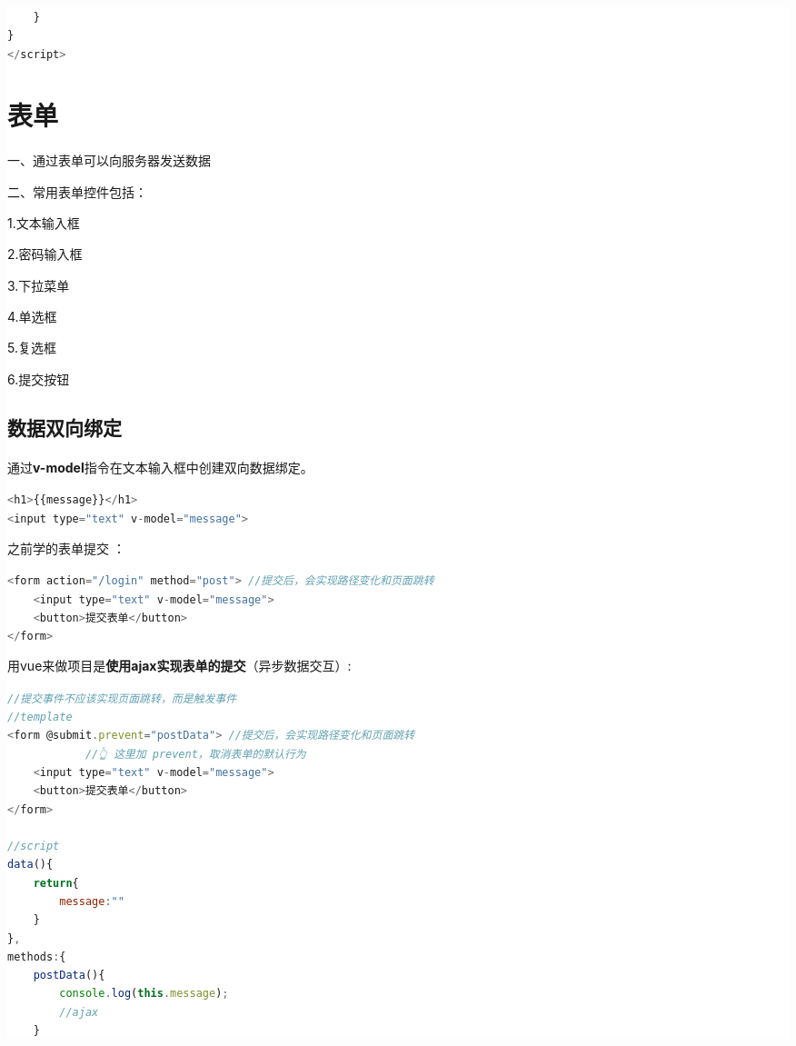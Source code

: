 ```javascript
    }
}
</script>
```

 



# 表单

一、通过表单可以向服务器发送数据

二、常用表单控件包括：

1.文本输入框

2.密码输入框

3.下拉菜单

4.单选框

5.复选框

6.提交按钮



## 数据双向绑定

通过**v-model**指令在文本输入框中创建双向数据绑定。

```javascript
<h1>{{message}}</h1>
<input type="text" v-model="message">  
```



之前学的表单提交 ：

```JavaScript
<form action="/login" method="post"> //提交后，会实现路径变化和页面跳转
    <input type="text" v-model="message">
    <button>提交表单</button>
</form>
```



用vue来做项目是**使用ajax实现表单的提交**（异步数据交互）:

```javascript
//提交事件不应该实现页面跳转，而是触发事件
//template
<form @submit.prevent="postData"> //提交后，会实现路径变化和页面跳转
            //👆 这里加 prevent，取消表单的默认行为 
    <input type="text" v-model="message">
    <button>提交表单</button>
</form>

//script
data(){
    return{
        message:""
    }
},
methods:{
    postData(){
        console.log(this.message);
        //ajax
    }
```